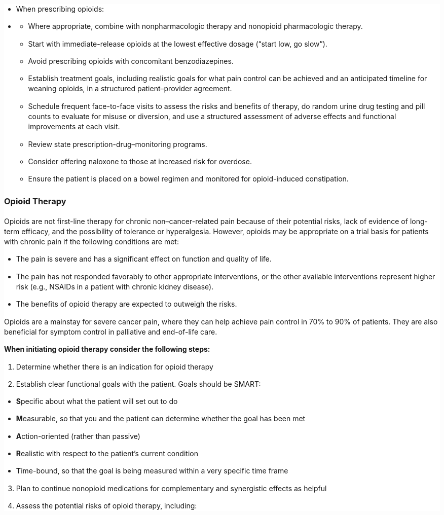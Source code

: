*   When prescribing opioids:
    
*   *   Where appropriate, combine with nonpharmacologic therapy and nonopioid pharmacologic therapy.
        
    *   Start with immediate-release opioids at the lowest effective dosage (“start low, go slow”).
        
    *   Avoid prescribing opioids with concomitant benzodiazepines.
        
    *   Establish treatment goals, including realistic goals for what pain control can be achieved and an anticipated timeline for weaning opioids, in a structured patient–provider agreement.
        
    *   Schedule frequent face-to-face visits to assess the risks and benefits of therapy, do random urine drug testing and pill counts to evaluate for misuse or diversion, and use a structured assessment of adverse effects and functional improvements at each visit.
        
    *   Review state prescription-drug–monitoring programs.
        
    *   Consider offering naloxone to those at increased risk for overdose.
        
    *   Ensure the patient is placed on a bowel regimen and monitored for opioid-induced constipation.
        

### Opioid Therapy

Opioids are not first-line therapy for chronic non–cancer-related pain because of their potential risks, lack of evidence of long-term efficacy, and the possibility of tolerance or hyperalgesia. However, opioids may be appropriate on a trial basis for patients with chronic pain if the following conditions are met:

*   The pain is severe and has a significant effect on function and quality of life.
    
*   The pain has not responded favorably to other appropriate interventions, or the other available interventions represent higher risk (e.g., NSAIDs in a patient with chronic kidney disease).
    
*   The benefits of opioid therapy are expected to outweigh the risks.  
      
    

Opioids are a mainstay for severe cancer pain, where they can help achieve pain control in 70% to 90% of patients. They are also beneficial for symptom control in palliative and end-of-life care.

**When initiating opioid therapy consider the following steps:**

1. Determine whether there is an indication for opioid therapy

2. Establish clear functional goals with the patient. Goals should be SMART:

*   **S**pecific about what the patient will set out to do
    
*   **M**easurable, so that you and the patient can determine whether the goal has been met
    
*   **A**ction-oriented (rather than passive)
    
*   **R**ealistic with respect to the patient’s current condition
    
*   **T**ime-bound, so that the goal is being measured within a very specific time frame
    

3. Plan to continue nonopioid medications for complementary and synergistic effects as helpful

4. Assess the potential risks of opioid therapy, including:
